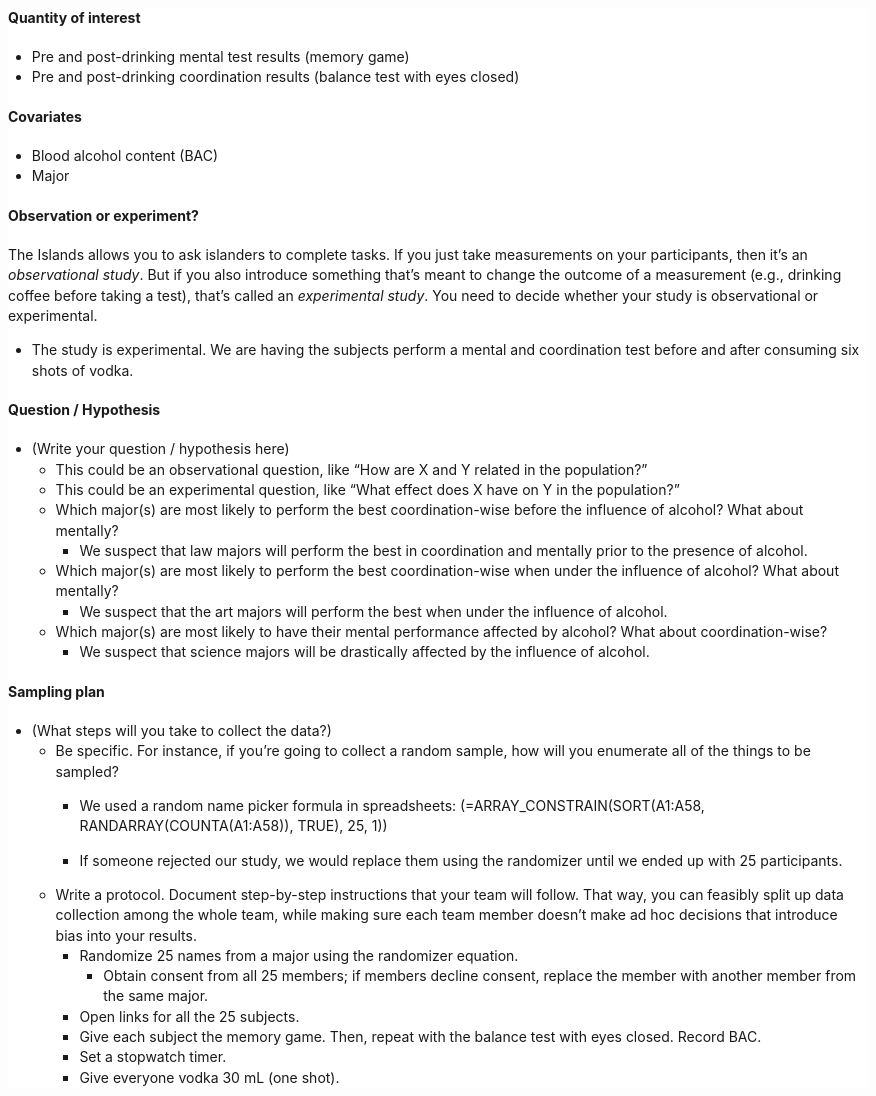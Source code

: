 #### Quantity of interest

- Pre and post-drinking mental test results (memory game)
- Pre and post-drinking coordination results (balance test with eyes
  closed)

#### Covariates

- Blood alcohol content (BAC)
- Major 

#### Observation or experiment?

The Islands allows you to ask islanders to complete tasks. If you just
take measurements on your participants, then it’s an *observational
study*. But if you also introduce something that’s meant to change the
outcome of a measurement (e.g., drinking coffee before taking a test),
that’s called an *experimental study*. You need to decide whether your
study is observational or experimental.

- The study is experimental. We are having the subjects perform a mental
  and coordination test before and after consuming six shots of vodka.

#### Question / Hypothesis

- (Write your question / hypothesis here)
  - This could be an observational question, like “How are X and Y
    related in the population?”
  - This could be an experimental question, like “What effect does X
    have on Y in the population?”
  - Which major(s) are most likely to perform the best coordination-wise
    before the influence of alcohol? What about mentally?
    - We suspect that law majors will perform the best in coordination
      and mentally prior to the presence of alcohol. 
  - Which major(s) are most likely to perform the best coordination-wise
    when under the influence of alcohol? What about mentally?
    - We suspect that the art majors will perform the best when under
      the influence of alcohol. 
  - Which major(s) are most likely to have their mental performance
    affected by alcohol? What about coordination-wise?
    - We suspect that science majors will be drastically affected by the
      influence of alcohol.

#### Sampling plan

- (What steps will you take to collect the data?)
  - Be specific. For instance, if you’re going to collect a random
    sample, how will you enumerate all of the things to be sampled?
    - We used a random name picker formula in spreadsheets:
      (=ARRAY_CONSTRAIN(SORT(A1:A58, RANDARRAY(COUNTA(A1:A58)), TRUE),
      25, 1))

    - If someone rejected our study, we would replace them using the
      randomizer until we ended up with 25 participants.
  - Write a protocol. Document step-by-step instructions that your team
    will follow. That way, you can feasibly split up data collection
    among the whole team, while making sure each team member doesn’t
    make ad hoc decisions that introduce bias into your results.
    - Randomize 25 names from a major using the randomizer equation. 
      - Obtain consent from all 25 members; if members decline consent,
        replace the member with another member from the same major.
    - Open links for all the 25 subjects.
    - Give each subject the memory game. Then, repeat with the balance
      test with eyes closed. Record BAC.
    - ⁠Set a stopwatch timer.
    - Give everyone vodka 30 mL (one shot).